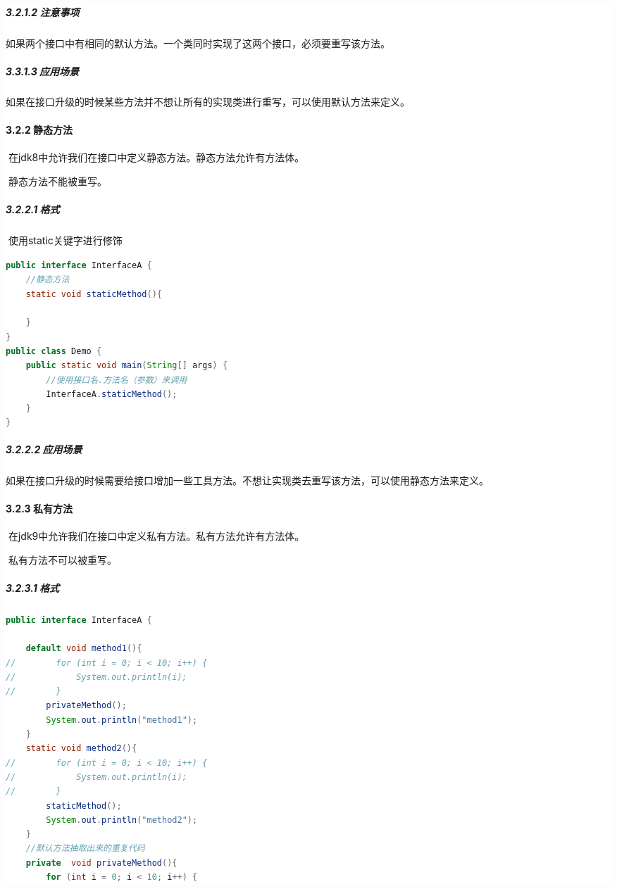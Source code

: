 ##### 3.2.1.2 注意事项

​	如果两个接口中有相同的默认方法。一个类同时实现了这两个接口，必须要重写该方法。



##### 3.3.1.3 应用场景

​	如果在接口升级的时候某些方法并不想让所有的实现类进行重写，可以使用默认方法来定义。

#### 3.2.2 静态方法

​	在jdk8中允许我们在接口中定义静态方法。静态方法允许有方法体。

​	静态方法不能被重写。

##### 3.2.2.1 格式

​	使用static关键字进行修饰

```java
public interface InterfaceA {
	//静态方法
    static void staticMethod(){
        
    }
}
public class Demo {
    public static void main(String[] args) {
        //使用接口名.方法名（参数）来调用
        InterfaceA.staticMethod();
    }
}

```



##### 3.2.2.2 应用场景

​	如果在接口升级的时候需要给接口增加一些工具方法。不想让实现类去重写该方法，可以使用静态方法来定义。



#### 3.2.3 私有方法

​	在jdk9中允许我们在接口中定义私有方法。私有方法允许有方法体。

​	私有方法不可以被重写。

##### 3.2.3.1 格式

```java
public interface InterfaceA {

    default void method1(){
//        for (int i = 0; i < 10; i++) {
//            System.out.println(i);
//        } 
        privateMethod();
        System.out.println("method1");
    }
    static void method2(){
//        for (int i = 0; i < 10; i++) {
//            System.out.println(i);
//        }
        staticMethod();
        System.out.println("method2");
    }
	//默认方法抽取出来的重复代码
    private  void privateMethod(){
        for (int i = 0; i < 10; i++) {
```